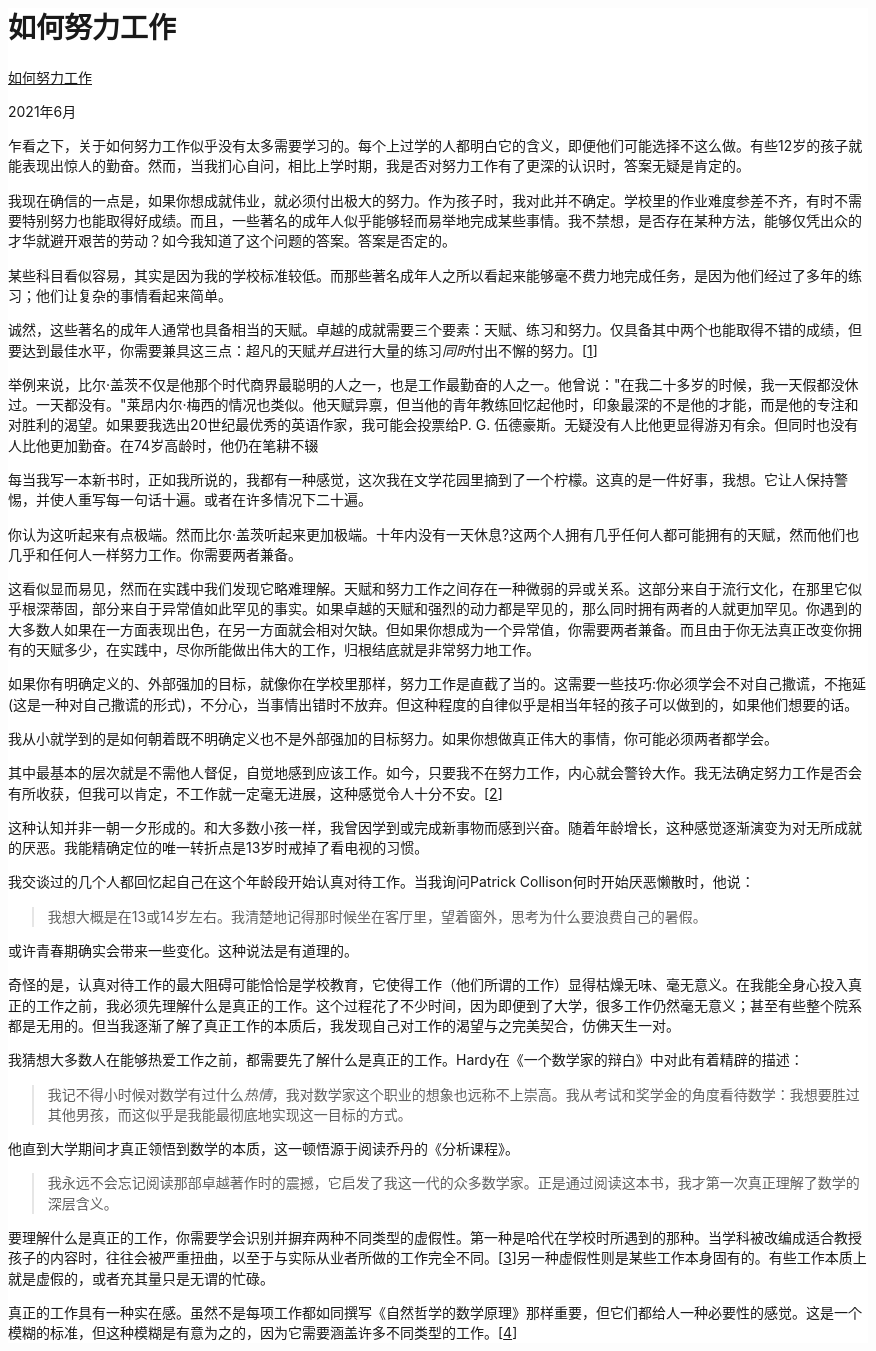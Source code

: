 # 如何努力工作

[如何努力工作](https://paulgraham.com/hwh.html)

2021年6月

乍看之下，关于如何努力工作似乎没有太多需要学习的。每个上过学的人都明白它的含义，即便他们可能选择不这么做。有些12岁的孩子就能表现出惊人的勤奋。然而，当我扪心自问，相比上学时期，我是否对努力工作有了更深的认识时，答案无疑是肯定的。

我现在确信的一点是，如果你想成就伟业，就必须付出极大的努力。作为孩子时，我对此并不确定。学校里的作业难度参差不齐，有时不需要特别努力也能取得好成绩。而且，一些著名的成年人似乎能够轻而易举地完成某些事情。我不禁想，是否存在某种方法，能够仅凭出众的才华就避开艰苦的劳动？如今我知道了这个问题的答案。答案是否定的。

某些科目看似容易，其实是因为我的学校标准较低。而那些著名成年人之所以看起来能够毫不费力地完成任务，是因为他们经过了多年的练习；他们让复杂的事情看起来简单。

诚然，这些著名的成年人通常也具备相当的天赋。卓越的成就需要三个要素：天赋、练习和努力。仅具备其中两个也能取得不错的成绩，但要达到最佳水平，你需要兼具这三点：超凡的天赋*并且*进行大量的练习*同时*付出不懈的努力。[[1](https://paulgraham.com/hwh.html#f1n)]

举例来说，比尔·盖茨不仅是他那个时代商界最聪明的人之一，也是工作最勤奋的人之一。他曾说："在我二十多岁的时候，我一天假都没休过。一天都没有。"莱昂内尔·梅西的情况也类似。他天赋异禀，但当他的青年教练回忆起他时，印象最深的不是他的才能，而是他的专注和对胜利的渴望。如果要我选出20世纪最优秀的英语作家，我可能会投票给P. G. 伍德豪斯。无疑没有人比他更显得游刃有余。但同时也没有人比他更加勤奋。在74岁高龄时，他仍在笔耕不辍

每当我写一本新书时，正如我所说的，我都有一种感觉，这次我在文学花园里摘到了一个柠檬。这真的是一件好事，我想。它让人保持警惕，并使人重写每一句话十遍。或者在许多情况下二十遍。

你认为这听起来有点极端。然而比尔·盖茨听起来更加极端。十年内没有一天休息?这两个人拥有几乎任何人都可能拥有的天赋，然而他们也几乎和任何人一样努力工作。你需要两者兼备。

这看似显而易见，然而在实践中我们发现它略难理解。天赋和努力工作之间存在一种微弱的异或关系。这部分来自于流行文化，在那里它似乎根深蒂固，部分来自于异常值如此罕见的事实。如果卓越的天赋和强烈的动力都是罕见的，那么同时拥有两者的人就更加罕见。你遇到的大多数人如果在一方面表现出色，在另一方面就会相对欠缺。但如果你想成为一个异常值，你需要两者兼备。而且由于你无法真正改变你拥有的天赋多少，在实践中，尽你所能做出伟大的工作，归根结底就是非常努力地工作。

如果你有明确定义的、外部强加的目标，就像你在学校里那样，努力工作是直截了当的。这需要一些技巧:你必须学会不对自己撒谎，不拖延(这是一种对自己撒谎的形式)，不分心，当事情出错时不放弃。但这种程度的自律似乎是相当年轻的孩子可以做到的，如果他们想要的话。

我从小就学到的是如何朝着既不明确定义也不是外部强加的目标努力。如果你想做真正伟大的事情，你可能必须两者都学会。

其中最基本的层次就是不需他人督促，自觉地感到应该工作。如今，只要我不在努力工作，内心就会警铃大作。我无法确定努力工作是否会有所收获，但我可以肯定，不工作就一定毫无进展，这种感觉令人十分不安。[[2](https://paulgraham.com/hwh.html#f2n)]

这种认知并非一朝一夕形成的。和大多数小孩一样，我曾因学到或完成新事物而感到兴奋。随着年龄增长，这种感觉逐渐演变为对无所成就的厌恶。我能精确定位的唯一转折点是13岁时戒掉了看电视的习惯。

我交谈过的几个人都回忆起自己在这个年龄段开始认真对待工作。当我询问Patrick Collison何时开始厌恶懒散时，他说：

> 我想大概是在13或14岁左右。我清楚地记得那时候坐在客厅里，望着窗外，思考为什么要浪费自己的暑假。

或许青春期确实会带来一些变化。这种说法是有道理的。

奇怪的是，认真对待工作的最大阻碍可能恰恰是学校教育，它使得工作（他们所谓的工作）显得枯燥无味、毫无意义。在我能全身心投入真正的工作之前，我必须先理解什么是真正的工作。这个过程花了不少时间，因为即便到了大学，很多工作仍然毫无意义；甚至有些整个院系都是无用的。但当我逐渐了解了真正工作的本质后，我发现自己对工作的渴望与之完美契合，仿佛天生一对。

我猜想大多数人在能够热爱工作之前，都需要先了解什么是真正的工作。Hardy在《一个数学家的辩白》中对此有着精辟的描述：

> 我记不得小时候对数学有过什么*热情*，我对数学家这个职业的想象也远称不上崇高。我从考试和奖学金的角度看待数学：我想要胜过其他男孩，而这似乎是我能最彻底地实现这一目标的方式。

他直到大学期间才真正领悟到数学的本质，这一顿悟源于阅读乔丹的《分析课程》。

> 我永远不会忘记阅读那部卓越著作时的震撼，它启发了我这一代的众多数学家。正是通过阅读这本书，我才第一次真正理解了数学的深层含义。

要理解什么是真正的工作，你需要学会识别并摒弃两种不同类型的虚假性。第一种是哈代在学校时所遇到的那种。当学科被改编成适合教授孩子的内容时，往往会被严重扭曲，以至于与实际从业者所做的工作完全不同。[[3](https://paulgraham.com/hwh.html#f3n)]另一种虚假性则是某些工作本身固有的。有些工作本质上就是虚假的，或者充其量只是无谓的忙碌。

真正的工作具有一种实在感。虽然不是每项工作都如同撰写《自然哲学的数学原理》那样重要，但它们都给人一种必要性的感觉。这是一个模糊的标准，但这种模糊是有意为之的，因为它需要涵盖许多不同类型的工作。[[4](https://paulgraham.com/hwh.html#f4n)]
